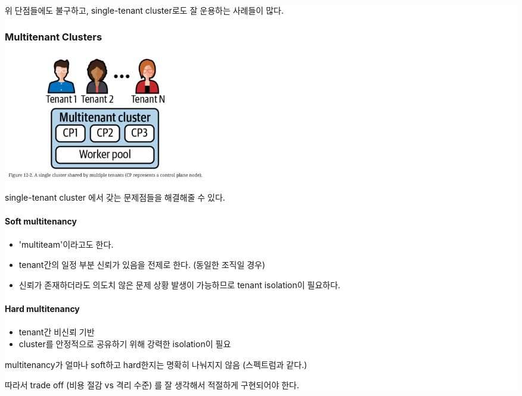 위 단점들에도 불구하고, single-tenant cluster로도 잘 운용하는 사례들이 많다.



### Multitenant Clusters

<img src="../assets/image-20240310190048952.png" alt="image-20240310190048952" style="zoom: 33%;" />

single-tenant cluster 에서 갖는 문제점들을 해결해줄 수 있다.

#### Soft multitenancy

- 'multiteam'이라고도 한다.

- tenant간의 일정 부분 신뢰가 있음을 전제로 한다. (동일한 조직일 경우)

- 신뢰가 존재하더라도 의도치 않은 문제 상황 발생이 가능하므로 tenant isolation이 필요하다.

  

#### Hard multitenancy

- tenant간 비신뢰 기반
- cluster를 안정적으로 공유하기 위해 강력한 isolation이 필요



multitenancy가 얼마나 soft하고 hard한지는 명확히 나눠지지 않음 (스펙트럼과 같다.)

따라서 trade off (비용 절감 vs 격리 수준) 를 잘 생각해서 적절하게 구현되어야 한다.

